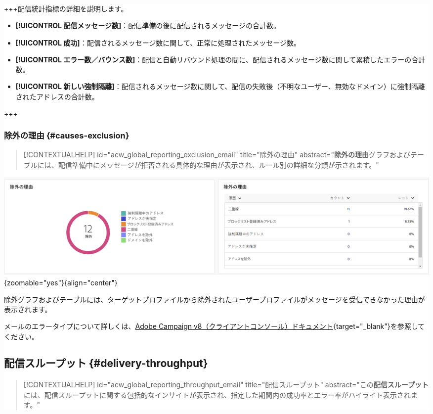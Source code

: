+++配信統計指標の詳細を説明します。

* **[!UICONTROL 配信メッセージ数]**：配信準備の後に配信されるメッセージの合計数。

* **[!UICONTROL 成功]**：配信されるメッセージ数に関して、正常に処理されたメッセージ数。

* **[!UICONTROL エラー数／バウンス数]**：配信と自動リバウンド処理の間に、配信されるメッセージ数に関して累積したエラーの合計数。

* **[!UICONTROL 新しい強制隔離]**：配信されるメッセージ数に関して、配信の失敗後（不明なユーザー、無効なドメイン）に強制隔離されたアドレスの合計数。

+++

### 除外の理由 {#causes-exclusion}

>[!CONTEXTUALHELP]
>id="acw_global_reporting_exclusion_email"
>title="除外の理由"
>abstract="**除外の理由**&#x200B;グラフおよびテーブルには、配信準備中にメッセージが拒否される具体的な理由が表示され、ルール別の詳細な分類が示されます。"

![除外の理由指標](assets/global_report_email_exclusions.png){zoomable="yes"}{align="center"}

除外グラフおよびテーブルには、ターゲットプロファイルから除外されたユーザープロファイルがメッセージを受信できなかった理由が表示されます。

メールのエラータイプについて詳しくは、[Adobe Campaign v8（クライアントコンソール）ドキュメント](https://experienceleague.adobe.com/docs/campaign/campaign-v8/send/failures/delivery-failures.html?lang=ja#email-error-types){target="_blank"}を参照してください。

## 配信スループット {#delivery-throughput}

>[!CONTEXTUALHELP]
>id="acw_global_reporting_throughput_email"
>title="配信スループット"
>abstract="この&#x200B;**配信スループット**&#x200B;には、配信スループットに関する包括的なインサイトが表示され、指定した期間内の成功率とエラー率がハイライト表示されます。"

